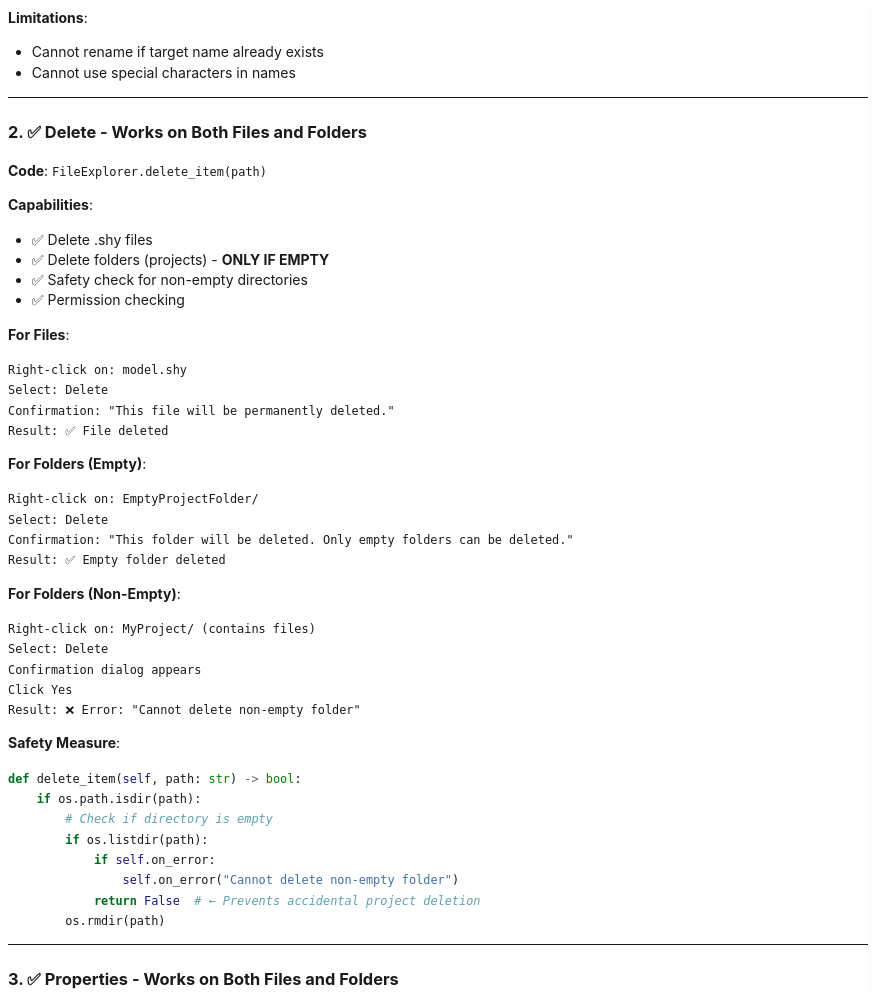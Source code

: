 **Limitations**:
- Cannot rename if target name already exists
- Cannot use special characters in names

---

### 2. ✅ Delete - Works on Both Files and Folders

**Code**: `FileExplorer.delete_item(path)`

**Capabilities**:
- ✅ Delete .shy files
- ✅ Delete folders (projects) - **ONLY IF EMPTY**
- ✅ Safety check for non-empty directories
- ✅ Permission checking

**For Files**:
```
Right-click on: model.shy
Select: Delete
Confirmation: "This file will be permanently deleted."
Result: ✅ File deleted
```

**For Folders (Empty)**:
```
Right-click on: EmptyProjectFolder/
Select: Delete
Confirmation: "This folder will be deleted. Only empty folders can be deleted."
Result: ✅ Empty folder deleted
```

**For Folders (Non-Empty)**:
```
Right-click on: MyProject/ (contains files)
Select: Delete
Confirmation dialog appears
Click Yes
Result: ❌ Error: "Cannot delete non-empty folder"
```

**Safety Measure**:
```python
def delete_item(self, path: str) -> bool:
    if os.path.isdir(path):
        # Check if directory is empty
        if os.listdir(path):
            if self.on_error:
                self.on_error("Cannot delete non-empty folder")
            return False  # ← Prevents accidental project deletion
        os.rmdir(path)
```

---

### 3. ✅ Properties - Works on Both Files and Folders
